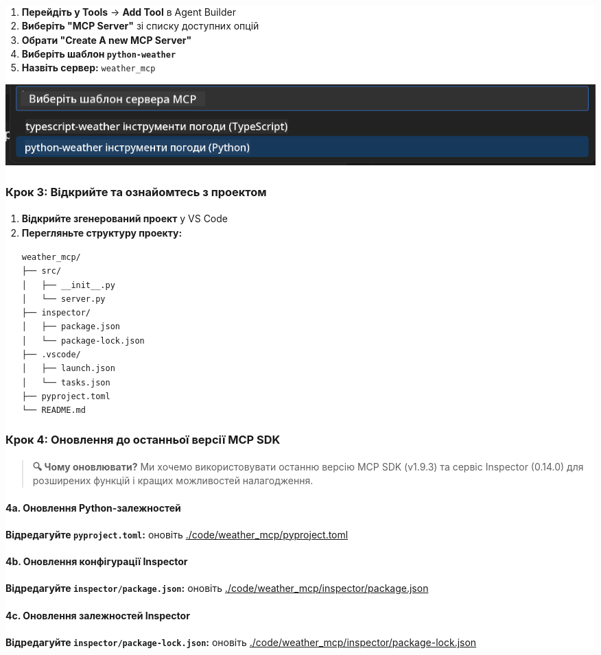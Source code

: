 1. **Перейдіть у Tools** → **Add Tool** в Agent Builder
2. **Виберіть "MCP Server"** зі списку доступних опцій
3. **Обрати "Create A new MCP Server"**
4. **Виберіть шаблон `python-weather`**
5. **Назвіть сервер:** `weather_mcp`

![Python Template Selection](../../../../translated_images/Pythontemplate.9d0a2913c6491500bd673430f024dc44676af2808a27b5da9dcc0eb7063adc28.uk.png)

### Крок 3: Відкрийте та ознайомтесь з проектом

1. **Відкрийте згенерований проект** у VS Code
2. **Перегляньте структуру проекту:**
   ```
   weather_mcp/
   ├── src/
   │   ├── __init__.py
   │   └── server.py
   ├── inspector/
   │   ├── package.json
   │   └── package-lock.json
   ├── .vscode/
   │   ├── launch.json
   │   └── tasks.json
   ├── pyproject.toml
   └── README.md
   ```

### Крок 4: Оновлення до останньої версії MCP SDK

> **🔍 Чому оновлювати?** Ми хочемо використовувати останню версію MCP SDK (v1.9.3) та сервіс Inspector (0.14.0) для розширених функцій і кращих можливостей налагодження.

#### 4a. Оновлення Python-залежностей

**Відредагуйте `pyproject.toml`:** оновіть [./code/weather_mcp/pyproject.toml](../../../../10-StreamliningAIWorkflowsBuildingAnMCPServerWithAIToolkit/lab3/code/weather_mcp/pyproject.toml)

#### 4b. Оновлення конфігурації Inspector

**Відредагуйте `inspector/package.json`:** оновіть [./code/weather_mcp/inspector/package.json](../../../../10-StreamliningAIWorkflowsBuildingAnMCPServerWithAIToolkit/lab3/code/weather_mcp/inspector/package.json)

#### 4c. Оновлення залежностей Inspector

**Відредагуйте `inspector/package-lock.json`:** оновіть [./code/weather_mcp/inspector/package-lock.json](../../../../10-StreamliningAIWorkflowsBuildingAnMCPServerWithAIToolkit/lab3/code/weather_mcp/inspector/package-lock.json)
